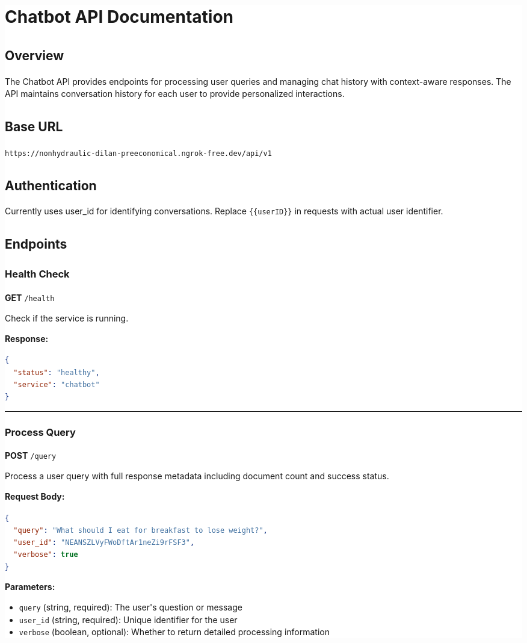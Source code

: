 # Chatbot API Documentation

## Overview
The Chatbot API provides endpoints for processing user queries and managing chat history with context-aware responses. The API maintains conversation history for each user to provide personalized interactions.

## Base URL
```
https://nonhydraulic-dilan-preeconomical.ngrok-free.dev/api/v1
```

## Authentication
Currently uses user_id for identifying conversations. Replace `{{userID}}` in requests with actual user identifier.

## Endpoints

### Health Check
**GET** `/health`

Check if the service is running.

**Response:**
```json
{
  "status": "healthy",
  "service": "chatbot"
}
```

---

### Process Query
**POST** `/query`

Process a user query with full response metadata including document count and success status.

**Request Body:**
```json
{
  "query": "What should I eat for breakfast to lose weight?",
  "user_id": "NEANSZLVyFWoDftAr1neZi9rFSF3",
  "verbose": true
}
```

**Parameters:**
- `query` (string, required): The user's question or message
- `user_id` (string, required): Unique identifier for the user
- `verbose` (boolean, optional): Whether to return detailed processing information

